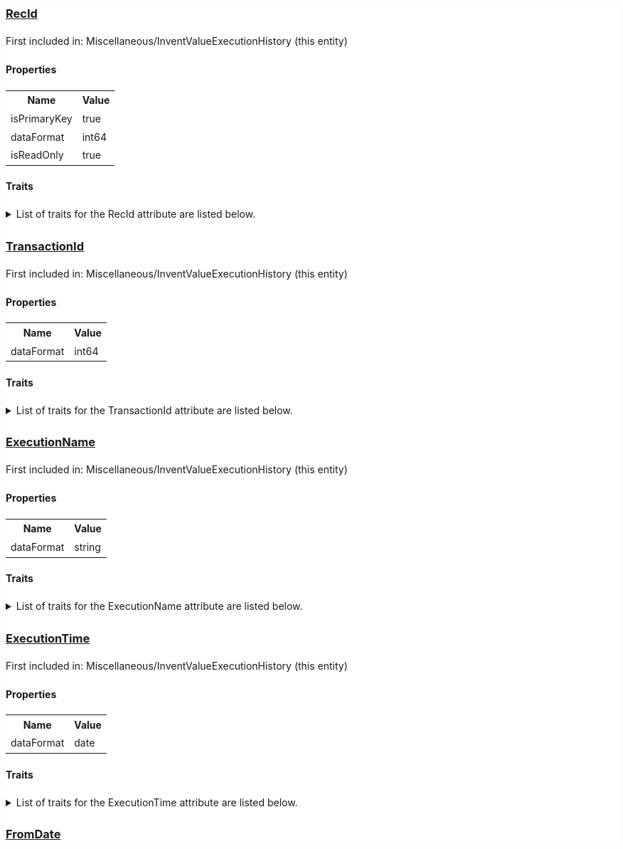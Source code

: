 ### <a href=#RecId name="RecId">RecId</a>

First included in: Miscellaneous/InventValueExecutionHistory (this entity)  

#### Properties

<table><tr><th>Name</th><th>Value</th></tr><tr><td>isPrimaryKey</td><td>true</td></tr><tr><td>dataFormat</td><td>int64</td></tr><tr><td>isReadOnly</td><td>true</td></tr></table>

#### Traits

<details><summary>List of traits for the RecId attribute are listed below.</summary></details>

### <a href=#TransactionId name="TransactionId">TransactionId</a>

First included in: Miscellaneous/InventValueExecutionHistory (this entity)  

#### Properties

<table><tr><th>Name</th><th>Value</th></tr><tr><td>dataFormat</td><td>int64</td></tr></table>

#### Traits

<details><summary>List of traits for the TransactionId attribute are listed below.</summary></details>

### <a href=#ExecutionName name="ExecutionName">ExecutionName</a>

First included in: Miscellaneous/InventValueExecutionHistory (this entity)  

#### Properties

<table><tr><th>Name</th><th>Value</th></tr><tr><td>dataFormat</td><td>string</td></tr></table>

#### Traits

<details><summary>List of traits for the ExecutionName attribute are listed below.</summary></details>

### <a href=#ExecutionTime name="ExecutionTime">ExecutionTime</a>

First included in: Miscellaneous/InventValueExecutionHistory (this entity)  

#### Properties

<table><tr><th>Name</th><th>Value</th></tr><tr><td>dataFormat</td><td>date</td></tr></table>

#### Traits

<details><summary>List of traits for the ExecutionTime attribute are listed below.</summary></details>

### <a href=#FromDate name="FromDate">FromDate</a>
